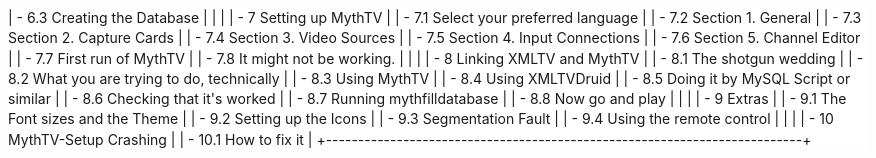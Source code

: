 |     -   6.3 Creating the Database                                        |
|                                                                          |
| -   7 Setting up MythTV                                                  |
|     -   7.1 Select your preferred language                               |
|     -   7.2 Section 1. General                                           |
|     -   7.3 Section 2. Capture Cards                                     |
|     -   7.4 Section 3. Video Sources                                     |
|     -   7.5 Section 4. Input Connections                                 |
|     -   7.6 Section 5. Channel Editor                                    |
|     -   7.7 First run of MythTV                                          |
|     -   7.8 It might not be working.                                     |
|                                                                          |
| -   8 Linking XMLTV and MythTV                                           |
|     -   8.1 The shotgun wedding                                          |
|     -   8.2 What you are trying to do, technically                       |
|     -   8.3 Using MythTV                                                 |
|     -   8.4 Using XMLTVDruid                                             |
|     -   8.5 Doing it by MySQL Script or similar                          |
|     -   8.6 Checking that it's worked                                    |
|     -   8.7 Running mythfilldatabase                                     |
|     -   8.8 Now go and play                                              |
|                                                                          |
| -   9 Extras                                                             |
|     -   9.1 The Font sizes and the Theme                                 |
|     -   9.2 Setting up the Icons                                         |
|     -   9.3 Segmentation Fault                                           |
|     -   9.4 Using the remote control                                     |
|                                                                          |
| -   10 MythTV-Setup Crashing                                             |
|     -   10.1 How to fix it                                               |
+--------------------------------------------------------------------------+
